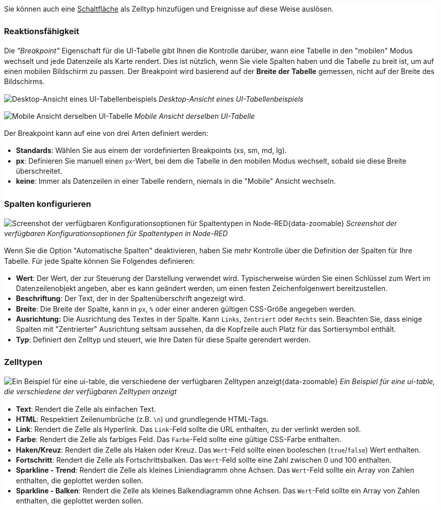 Sie können auch eine [Schaltfläche](#interaktions-schaltflächen) als Zelltyp hinzufügen und Ereignisse auf diese Weise auslösen.

### Reaktionsfähigkeit <AddedIn version="1.15.0" />

Die _"Breakpoint"_ Eigenschaft für die UI-Tabelle gibt Ihnen die Kontrolle darüber, wann eine Tabelle in den "mobilen" Modus wechselt und jede Datenzeile als Karte rendert. Dies ist nützlich, wenn Sie viele Spalten haben und die Tabelle zu breit ist, um auf einen mobilen Bildschirm zu passen. Der Breakpoint wird basierend auf der **Breite der Tabelle** gemessen, nicht auf der Breite des Bildschirms.

![Desktop-Ansicht eines UI-Tabellenbeispiels](/images/node-examples/ui-table-responsiveness-desktop.png)
_Desktop-Ansicht eines UI-Tabellenbeispiels_

![Mobile Ansicht derselben UI-Tabelle](/images/node-examples/ui-table-responsiveness-mobile.png)
_Mobile Ansicht derselben UI-Tabelle_

Der Breakpoint kann auf eine von drei Arten definiert werden:

- **Standards**: Wählen Sie aus einem der vordefinierten Breakpoints (xs, sm, md, lg).
- **px**: Definieren Sie manuell einen `px`-Wert, bei dem die Tabelle in den mobilen Modus wechselt, sobald sie diese Breite überschreitet.
- **keine**: Immer als Datenzeilen in einer Tabelle rendern, niemals in die "Mobile" Ansicht wechseln.

### Spalten konfigurieren

![Screenshot der verfügbaren Konfigurationsoptionen für Spaltentypen in Node-RED](/images/node-examples/ui-table-column-config.png "Screenshot der verfügbaren Konfigurationsoptionen für Spaltentypen in Node-RED"){data-zoomable}
_Screenshot der verfügbaren Konfigurationsoptionen für Spaltentypen in Node-RED_

Wenn Sie die Option "Automatische Spalten" deaktivieren, haben Sie mehr Kontrolle über die Definition der Spalten für Ihre Tabelle. Für jede Spalte können Sie Folgendes definieren:

- **Wert**: Der Wert, der zur Steuerung der Darstellung verwendet wird. Typischerweise würden Sie einen Schlüssel zum Wert im Datenzeilenobjekt angeben, aber es kann geändert werden, um einen festen Zeichenfolgenwert bereitzustellen.
- **Beschriftung**: Der Text, der in der Spaltenüberschrift angezeigt wird.
- **Breite**: Die Breite der Spalte, kann in `px`, `%` oder einer anderen gültigen CSS-Größe angegeben werden.
- **Ausrichtung:** Die Ausrichtung des Textes in der Spalte. Kann `Links`, `Zentriert` oder `Rechts` sein. Beachten Sie, dass einige Spalten mit "Zentrierter" Ausrichtung seltsam aussehen, da die Kopfzeile auch Platz für das Sortiersymbol enthält.
- **Typ**: Definiert den Zelltyp und steuert, wie Ihre Daten für diese Spalte gerendert werden.

### Zelltypen <AddedIn version="1.10.0" />

![Ein Beispiel für eine ui-table, die verschiedene der verfügbaren Zelltypen anzeigt](/images/node-examples/ui-table-cell-types.png "Ein Beispiel für eine ui-table, die verschiedene der verfügbaren Zelltypen anzeigt"){data-zoomable}
_Ein Beispiel für eine ui-table, die verschiedene der verfügbaren Zelltypen anzeigt_

- **Text**: Rendert die Zelle als einfachen Text.
- **HTML**: Respektiert Zeilenumbrüche (z.B. `\n`) und grundlegende HTML-Tags.
- **Link**: Rendert die Zelle als Hyperlink. Das `Link`-Feld sollte die URL enthalten, zu der verlinkt werden soll.
- **Farbe**: Rendert die Zelle als farbiges Feld. Das `Farbe`-Feld sollte eine gültige CSS-Farbe enthalten.
- **Haken/Kreuz**: Rendert die Zelle als Haken oder Kreuz. Das `Wert`-Feld sollte einen booleschen (`true`/`false`) Wert enthalten.
- **Fortschritt**: Rendert die Zelle als Fortschrittsbalken. Das `Wert`-Feld sollte eine Zahl zwischen 0 und 100 enthalten.
- **Sparkline - Trend**: Rendert die Zelle als kleines Liniendiagramm ohne Achsen. Das `Wert`-Feld sollte ein Array von Zahlen enthalten, die geplottet werden sollen.
- **Sparkline - Balken**: Rendert die Zelle als kleines Balkendiagramm ohne Achsen. Das `Wert`-Feld sollte ein Array von Zahlen enthalten, die geplottet werden sollen.